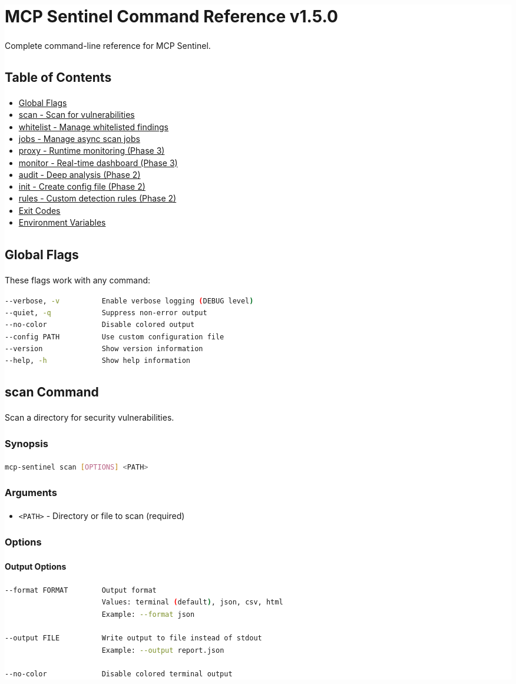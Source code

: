 # MCP Sentinel Command Reference v1.5.0

Complete command-line reference for MCP Sentinel.

## Table of Contents

- [Global Flags](#global-flags)
- [scan - Scan for vulnerabilities](#scan-command)
- [whitelist - Manage whitelisted findings](#whitelist-command)
- [jobs - Manage async scan jobs](#jobs-command)
- [proxy - Runtime monitoring (Phase 3)](#proxy-command)
- [monitor - Real-time dashboard (Phase 3)](#monitor-command)
- [audit - Deep analysis (Phase 2)](#audit-command)
- [init - Create config file (Phase 2)](#init-command)
- [rules - Custom detection rules (Phase 2)](#rules-command)
- [Exit Codes](#exit-codes)
- [Environment Variables](#environment-variables)

## Global Flags

These flags work with any command:

```bash
--verbose, -v          Enable verbose logging (DEBUG level)
--quiet, -q            Suppress non-error output
--no-color             Disable colored output
--config PATH          Use custom configuration file
--version              Show version information
--help, -h             Show help information
```

## scan Command

Scan a directory for security vulnerabilities.

### Synopsis

```bash
mcp-sentinel scan [OPTIONS] <PATH>
```

### Arguments

- `<PATH>` - Directory or file to scan (required)

### Options

#### Output Options

```bash
--format FORMAT        Output format
                       Values: terminal (default), json, csv, html
                       Example: --format json

--output FILE          Write output to file instead of stdout
                       Example: --output report.json

--no-color             Disable colored terminal output
```
